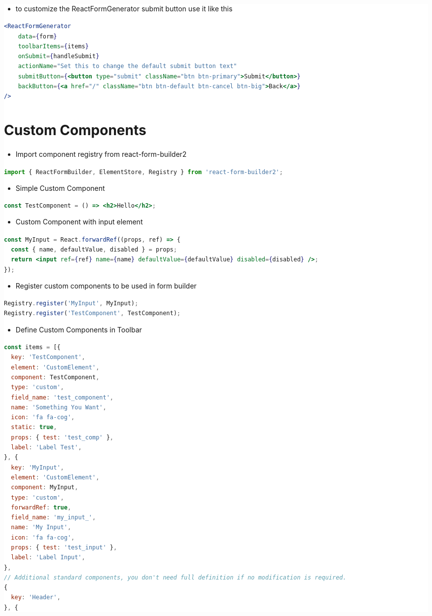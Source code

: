 - to customize the ReactFormGenerator submit button use it like this

```jsx
<ReactFormGenerator
    data={form}
    toolbarItems={items}
    onSubmit={handleSubmit}
    actionName="Set this to change the default submit button text"
    submitButton={<button type="submit" className="btn btn-primary">Submit</button>}
    backButton={<a href="/" className="btn btn-default btn-cancel btn-big">Back</a>}
/>
```

# Custom Components
- Import component registry from react-form-builder2
```jsx
import { ReactFormBuilder, ElementStore, Registry } from 'react-form-builder2';
```

- Simple Custom Component 
```jsx
const TestComponent = () => <h2>Hello</h2>;
```

- Custom Component with input element
```jsx
const MyInput = React.forwardRef((props, ref) => {
  const { name, defaultValue, disabled } = props;
  return <input ref={ref} name={name} defaultValue={defaultValue} disabled={disabled} />;
});
```

- Register custom components to be used in form builder
```jsx
Registry.register('MyInput', MyInput);
Registry.register('TestComponent', TestComponent);
```

- Define Custom Components in Toolbar
```jsx
const items = [{
  key: 'TestComponent',
  element: 'CustomElement',
  component: TestComponent,
  type: 'custom',
  field_name: 'test_component',
  name: 'Something You Want',
  icon: 'fa fa-cog',
  static: true,
  props: { test: 'test_comp' },
  label: 'Label Test',
}, {
  key: 'MyInput',
  element: 'CustomElement',
  component: MyInput,
  type: 'custom',
  forwardRef: true,
  field_name: 'my_input_',
  name: 'My Input',
  icon: 'fa fa-cog',
  props: { test: 'test_input' },
  label: 'Label Input',
}, 
// Additional standard components, you don't need full definition if no modification is required. 
{  
  key: 'Header',
}, {
```